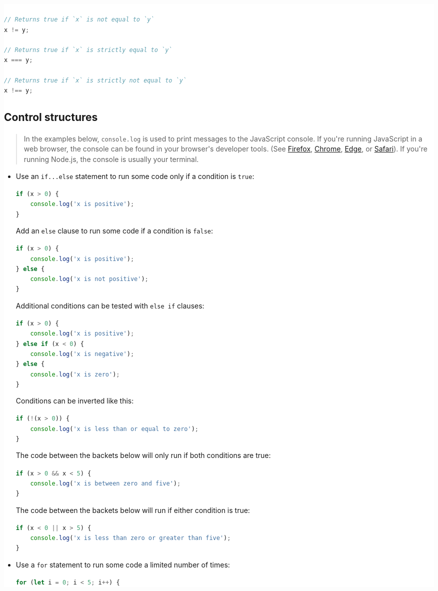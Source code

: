   ```js

  // Returns true if `x` is not equal to `y`
  x != y;

  // Returns true if `x` is strictly equal to `y`
  x === y;

  // Returns true if `x` is strictly not equal to `y`
  x !== y;
  ```

## Control structures

> In the examples below, `console.log` is used to print messages to the JavaScript console. If you're running JavaScript in a web browser, the console can be found in your browser's developer tools. (See [Firefox](https://firefox-source-docs.mozilla.org/devtools-user/index.html), [Chrome](https://developer.chrome.com/docs/devtools/console/api/), [Edge](https://learn.microsoft.com/en-us/archive/microsoft-edge/legacy/developer/), or [Safari](https://developer.apple.com/library/archive/documentation/AppleApplications/Conceptual/Safari_Developer_Guide/Console/Console.html)). If you're running Node.js, the console is usually your terminal.

* Use an `if...else` statement to run some code only if a condition is `true`:
  ```js
  if (x > 0) {
      console.log('x is positive');
  }
  ```
  Add an `else` clause to run some code if a condition is `false`:
  ```js
  if (x > 0) {
      console.log('x is positive');
  } else {
      console.log('x is not positive');
  }
  ```
  Additional conditions can be tested with `else if` clauses:
  ```js
  if (x > 0) {
      console.log('x is positive');
  } else if (x < 0) {
      console.log('x is negative');
  } else {
      console.log('x is zero');
  }
  ```
  Conditions can be inverted like this:
  ```js
  if (!(x > 0)) {
      console.log('x is less than or equal to zero');
  }
  ```
  The code between the backets below will only run if both conditions are true:
  ```js
  if (x > 0 && x < 5) {
      console.log('x is between zero and five');
  }
  ```
  The code between the backets below will run if either condition is true:
  ```js
  if (x < 0 || x > 5) {
      console.log('x is less than zero or greater than five');
  }
  ```
* Use a `for` statement to run some code a limited number of times:
  ```js
  for (let i = 0; i < 5; i++) {
  ```